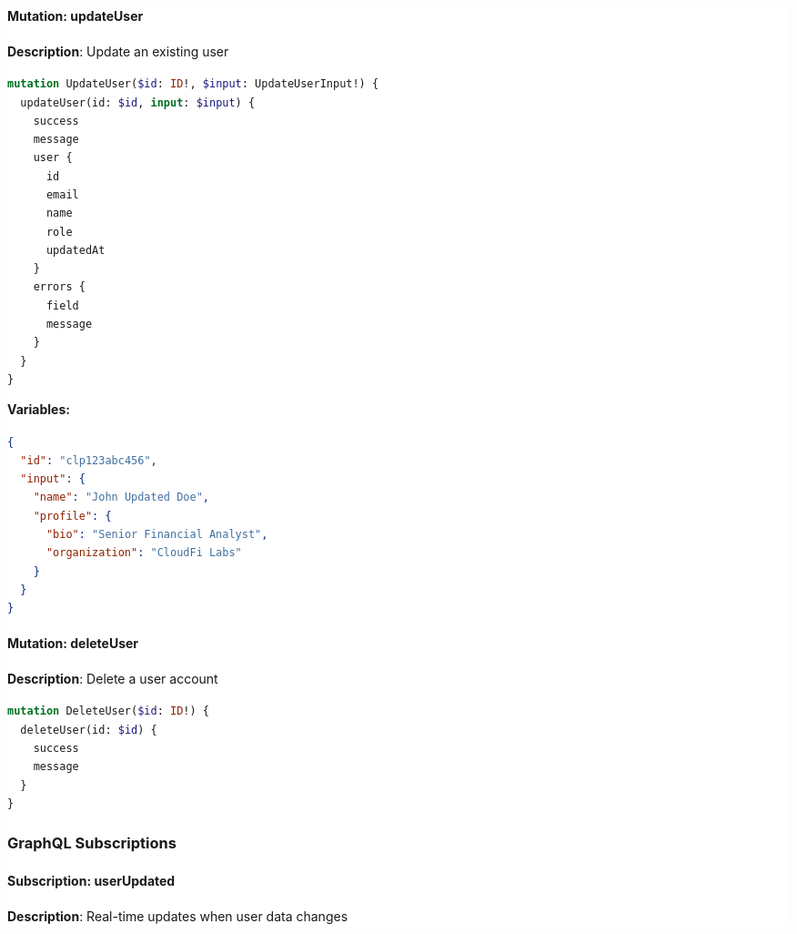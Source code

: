 #### Mutation: updateUser
**Description**: Update an existing user

```graphql
mutation UpdateUser($id: ID!, $input: UpdateUserInput!) {
  updateUser(id: $id, input: $input) {
    success
    message
    user {
      id
      email
      name
      role
      updatedAt
    }
    errors {
      field
      message
    }
  }
}
```

**Variables:**
```json
{
  "id": "clp123abc456",
  "input": {
    "name": "John Updated Doe",
    "profile": {
      "bio": "Senior Financial Analyst",
      "organization": "CloudFi Labs"
    }
  }
}
```

#### Mutation: deleteUser
**Description**: Delete a user account

```graphql
mutation DeleteUser($id: ID!) {
  deleteUser(id: $id) {
    success
    message
  }
}
```

### GraphQL Subscriptions

#### Subscription: userUpdated
**Description**: Real-time updates when user data changes

